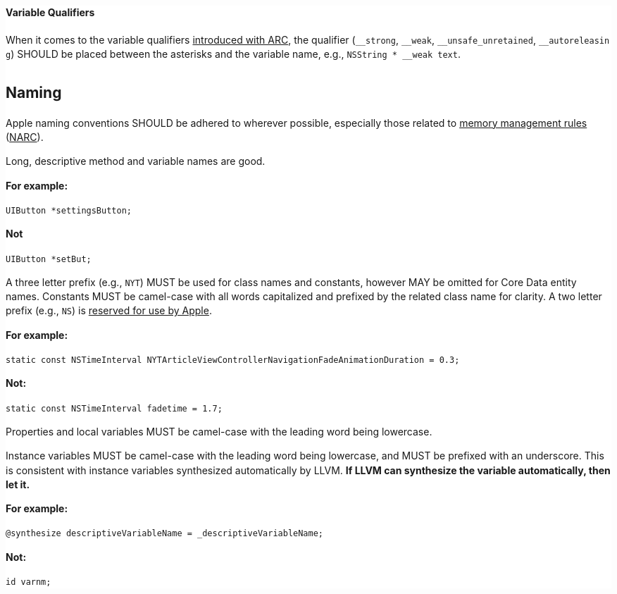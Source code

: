 #### Variable Qualifiers

When it comes to the variable qualifiers [introduced with ARC](https://developer.apple.com/library/ios/releasenotes/objectivec/rn-transitioningtoarc/Introduction/Introduction.html#//apple_ref/doc/uid/TP40011226-CH1-SW4), the qualifier (`__strong`, `__weak`, `__unsafe_unretained`, `__autoreleasing`) SHOULD be placed between the asterisks and the variable name, e.g., `NSString * __weak text`. 

## Naming

Apple naming conventions SHOULD be adhered to wherever possible, especially those related to [memory management rules](https://developer.apple.com/library/mac/#documentation/Cocoa/Conceptual/MemoryMgmt/Articles/MemoryMgmt.html) ([NARC](http://stackoverflow.com/a/2865194/340508)).

Long, descriptive method and variable names are good.

**For example:**

```objc
UIButton *settingsButton;
```

**Not**

```objc
UIButton *setBut;
```

A three letter prefix (e.g., `NYT`) MUST be used for class names and constants, however MAY be omitted for Core Data entity names. Constants MUST be camel-case with all words capitalized and prefixed by the related class name for clarity. A two letter prefix (e.g., `NS`) is [reserved for use by Apple](https://developer.apple.com/library/mac/documentation/Cocoa/Conceptual/ProgrammingWithObjectiveC/DefiningClasses/DefiningClasses.html#//apple_ref/doc/uid/TP40011210-CH3-SW12).

**For example:**

```objc
static const NSTimeInterval NYTArticleViewControllerNavigationFadeAnimationDuration = 0.3;
```

**Not:**

```objc
static const NSTimeInterval fadetime = 1.7;
```

Properties and local variables MUST be camel-case with the leading word being lowercase.

Instance variables MUST be camel-case with the leading word being lowercase, and MUST be prefixed with an underscore. This is consistent with instance variables synthesized automatically by LLVM. **If LLVM can synthesize the variable automatically, then let it.**

**For example:**

```objc
@synthesize descriptiveVariableName = _descriptiveVariableName;
```

**Not:**

```objc
id varnm;
```
